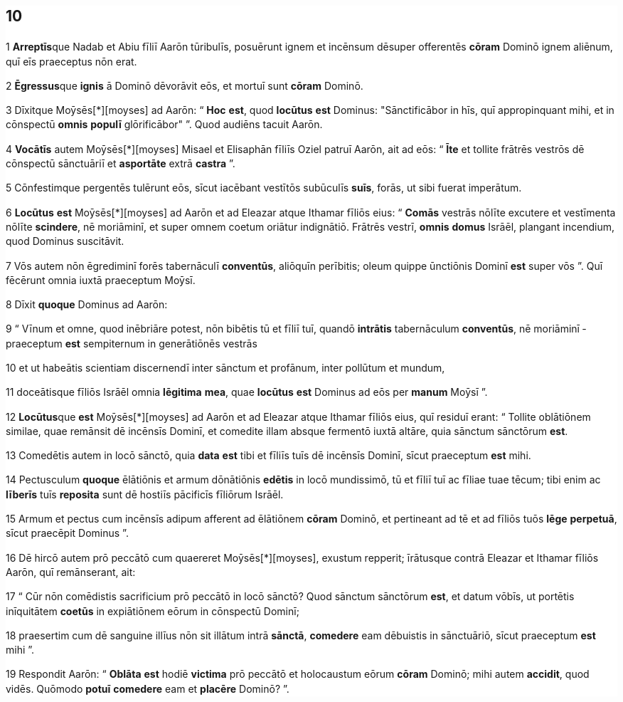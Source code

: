 ## 10

1 **Arreptīs**que Nadab et Abiu fīliī Aarōn tūribulīs, posuērunt ignem et incēnsum dēsuper offerentēs **cōram** Dominō ignem aliēnum, quī eīs praeceptus nōn erat.

2 **Ēgressus**que **ignis** ā Dominō dēvorāvit eōs, et mortuī sunt **cōram** Dominō.

3 Dīxitque Moȳsēs[\*][moyses] ad Aarōn: “ **Hoc** **est**, quod **locūtus** **est** Dominus: "Sānctificābor in hīs, quī appropinquant mihi, et in cōnspectū **omnis** **populī** glōrificābor" ”. Quod audiēns tacuit Aarōn.

4 **Vocātīs** autem Moȳsēs[\*][moyses] Misael et Elisaphān fīliīs Oziel patruī Aarōn, ait ad eōs: “ **Īte** et tollite frātrēs vestrōs dē cōnspectū sānctuāriī et **asportāte** extrā **castra** ”.

5 Cōnfestimque pergentēs tulērunt eōs, sīcut iacēbant vestītōs subūculīs **suīs**, forās, ut sibi fuerat imperātum.

6 **Locūtus** **est** Moȳsēs[\*][moyses] ad Aarōn et ad Eleazar atque Ithamar fīliōs eius: “ **Comās** vestrās nōlīte excutere et vestīmenta nōlīte **scindere**, nē moriāminī, et super omnem coetum oriātur indignātiō. Frātrēs vestrī, **omnis** **domus** Isrāēl, plangant incendium, quod Dominus suscitāvit.

7 Vōs autem nōn ēgrediminī forēs tabernāculī **conventūs**, aliōquīn perībitis; oleum quippe ūnctiōnis Dominī **est** super vōs ”. Quī fēcērunt omnia iuxtā praeceptum Moȳsī.

8 Dīxit **quoque** Dominus ad Aarōn:

9 “ Vīnum et omne, quod inēbriāre potest, nōn bibētis tū et fīliī tuī, quandō **intrātis** tabernāculum **conventūs**, nē moriāminī ­ praeceptum **est** sempiternum in generātiōnēs vestrās ­

10 et ut habeātis scientiam discernendī inter sānctum et profānum, inter pollūtum et mundum,

11 doceātisque fīliōs Isrāēl omnia **lēgitima** **mea**, quae **locūtus** **est** Dominus ad eōs per **manum** Moȳsī ”.

12 **Locūtus**que **est** Moȳsēs[\*][moyses] ad Aarōn et ad Eleazar atque Ithamar fīliōs eius, quī residuī erant: “ Tollite oblātiōnem similae, quae remānsit dē incēnsīs Dominī, et comedite illam absque fermentō iuxtā altāre, quia sānctum sānctōrum **est**.

13 Comedētis autem in locō sānctō, quia **data** **est** tibi et fīliīs tuīs dē incēnsīs Dominī, sīcut praeceptum **est** mihi.

14 Pectusculum **quoque** ēlātiōnis et armum dōnātiōnis **edētis** in locō mundissimō, tū et fīliī tuī ac fīliae tuae tēcum; tibi enim ac **līberīs** tuīs **reposita** sunt dē hostiīs pācificīs fīliōrum Isrāēl.

15 Armum et pectus cum incēnsīs adipum afferent ad ēlātiōnem **cōram** Dominō, et pertineant ad tē et ad fīliōs tuōs **lēge** **perpetuā**, sīcut praecēpit Dominus ”.

16 Dē hircō autem prō peccātō cum quaereret Moȳsēs[\*][moyses], exustum repperit; īrātusque contrā Eleazar et Ithamar fīliōs Aarōn, quī remānserant, ait:

17 “ Cūr nōn comēdistis sacrificium prō peccātō in locō sānctō? Quod sānctum sānctōrum **est**, et datum vōbīs, ut portētis inīquitātem **coetūs** in expiātiōnem eōrum in cōnspectū Dominī;

18 praesertim cum dē sanguine illīus nōn sit illātum intrā **sānctā**, **comedere** eam dēbuistis in sānctuāriō, sīcut praeceptum **est** mihi ”.

19 Respondit Aarōn: “ **Oblāta** **est** hodiē **victima** prō peccātō et holocaustum eōrum **cōram** Dominō; mihi autem **accidit**, quod vidēs. Quōmodo **potuī** **comedere** eam et **placēre** Dominō? ”.
